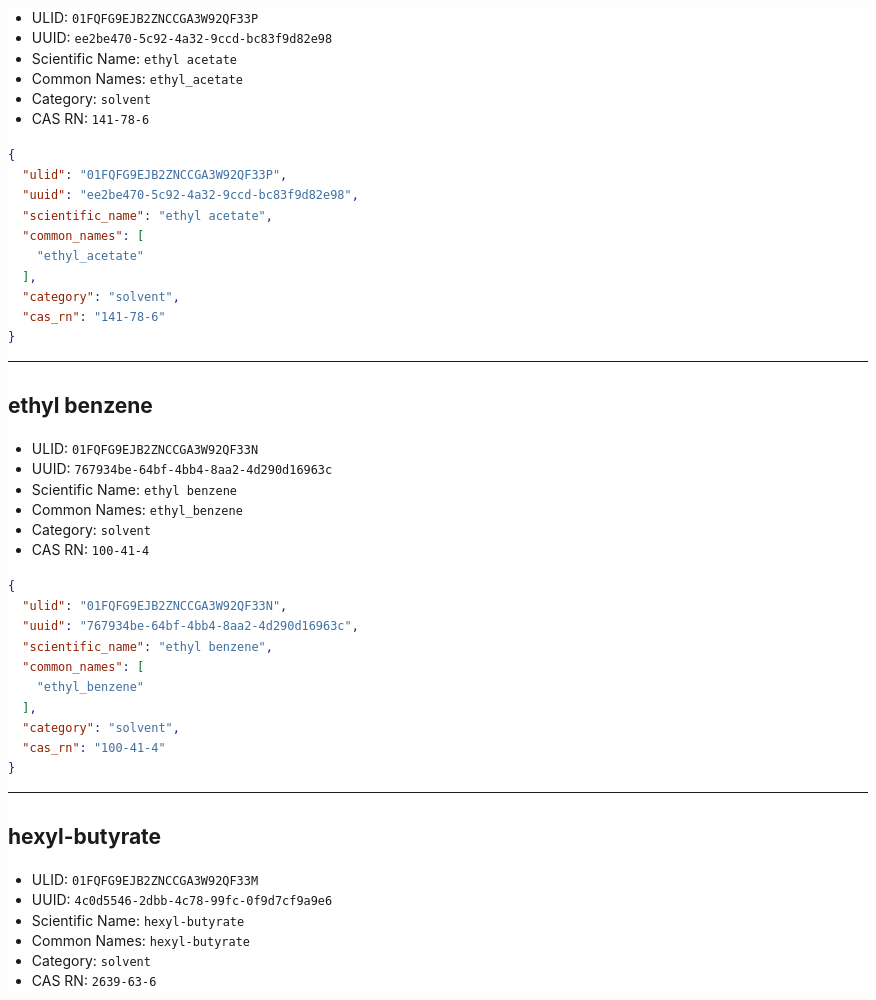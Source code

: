 * ULID: `01FQFG9EJB2ZNCCGA3W92QF33P`
* UUID: `ee2be470-5c92-4a32-9ccd-bc83f9d82e98`
* Scientific Name: `ethyl acetate`
* Common Names: `ethyl_acetate`
* Category: `solvent`
* CAS RN: `141-78-6`

```json
{
  "ulid": "01FQFG9EJB2ZNCCGA3W92QF33P",
  "uuid": "ee2be470-5c92-4a32-9ccd-bc83f9d82e98",
  "scientific_name": "ethyl acetate",
  "common_names": [
    "ethyl_acetate"
  ],
  "category": "solvent",
  "cas_rn": "141-78-6"
}
```

----------------------------------------

## ethyl benzene

* ULID: `01FQFG9EJB2ZNCCGA3W92QF33N`
* UUID: `767934be-64bf-4bb4-8aa2-4d290d16963c`
* Scientific Name: `ethyl benzene`
* Common Names: `ethyl_benzene`
* Category: `solvent`
* CAS RN: `100-41-4`

```json
{
  "ulid": "01FQFG9EJB2ZNCCGA3W92QF33N",
  "uuid": "767934be-64bf-4bb4-8aa2-4d290d16963c",
  "scientific_name": "ethyl benzene",
  "common_names": [
    "ethyl_benzene"
  ],
  "category": "solvent",
  "cas_rn": "100-41-4"
}
```

----------------------------------------

## hexyl-butyrate

* ULID: `01FQFG9EJB2ZNCCGA3W92QF33M`
* UUID: `4c0d5546-2dbb-4c78-99fc-0f9d7cf9a9e6`
* Scientific Name: `hexyl-butyrate`
* Common Names: `hexyl-butyrate`
* Category: `solvent`
* CAS RN: `2639-63-6`
